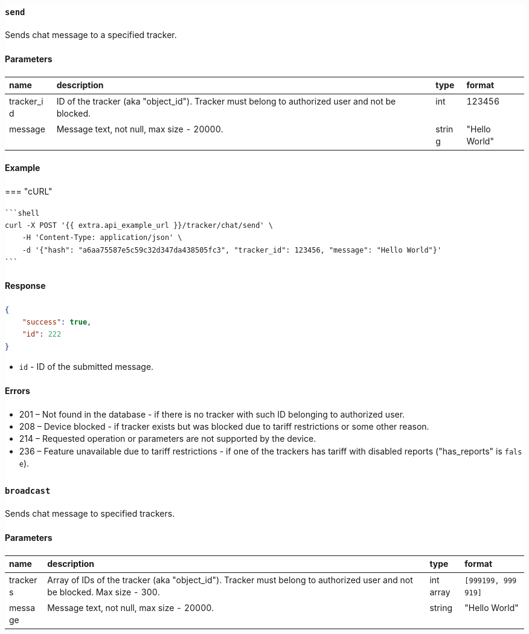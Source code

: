 
### `send`

Sends chat message to a specified tracker.

#### Parameters

| name       | description                                                                                     | type   | format        |
|:-----------|:------------------------------------------------------------------------------------------------|:-------|:--------------|
| tracker_id | ID of the tracker (aka "object_id"). Tracker must belong to authorized user and not be blocked. | int    | 123456        |
| message    | Message text, not null, max size - 20000.                                                       | string | "Hello World" |

#### Example

=== "cURL"

    ```shell
    curl -X POST '{{ extra.api_example_url }}/tracker/chat/send' \
        -H 'Content-Type: application/json' \
        -d '{"hash": "a6aa75587e5c59c32d347da438505fc3", "tracker_id": 123456, "message": "Hello World"}'
    ```

#### Response

```json
{
    "success": true,
    "id": 222
}
```

* `id` - ID of the submitted message.

#### Errors

* 201 – Not found in the database - if there is no tracker with such ID belonging to authorized user.
* 208 – Device blocked - if tracker exists but was blocked due to tariff restrictions or some other reason.
* 214 – Requested operation or parameters are not supported by the device.
* 236 – Feature unavailable due to tariff restrictions - if one of the trackers has tariff with disabled reports ("has_reports" is `false`).


### `broadcast`

Sends chat message to specified trackers.

#### Parameters

| name     | description                                                                                                               | type      | format             |
|:---------|:--------------------------------------------------------------------------------------------------------------------------|:----------|:-------------------|
| trackers | Array of IDs of the tracker (aka "object_id"). Tracker must belong to authorized user and not be blocked. Max size - 300. | int array | `[999199, 999919]` |
| message  | Message text, not null, max size - 20000.                                                                                 | string    | "Hello World"      |
